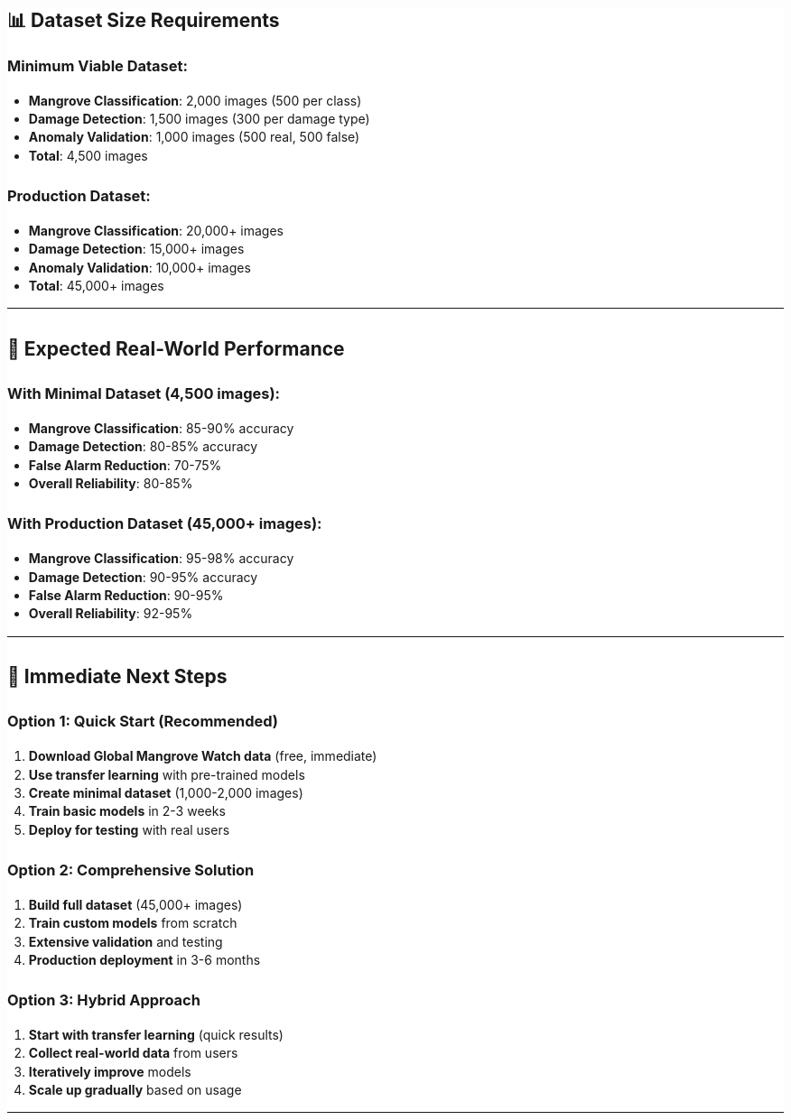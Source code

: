 
## 📊 **Dataset Size Requirements**

### **Minimum Viable Dataset:**
- **Mangrove Classification**: 2,000 images (500 per class)
- **Damage Detection**: 1,500 images (300 per damage type)
- **Anomaly Validation**: 1,000 images (500 real, 500 false)
- **Total**: 4,500 images

### **Production Dataset:**
- **Mangrove Classification**: 20,000+ images
- **Damage Detection**: 15,000+ images
- **Anomaly Validation**: 10,000+ images
- **Total**: 45,000+ images

---

## 🎯 **Expected Real-World Performance**

### **With Minimal Dataset (4,500 images):**
- **Mangrove Classification**: 85-90% accuracy
- **Damage Detection**: 80-85% accuracy
- **False Alarm Reduction**: 70-75%
- **Overall Reliability**: 80-85%

### **With Production Dataset (45,000+ images):**
- **Mangrove Classification**: 95-98% accuracy
- **Damage Detection**: 90-95% accuracy
- **False Alarm Reduction**: 90-95%
- **Overall Reliability**: 92-95%

---

## 🚀 **Immediate Next Steps**

### **Option 1: Quick Start (Recommended)**
1. **Download Global Mangrove Watch data** (free, immediate)
2. **Use transfer learning** with pre-trained models
3. **Create minimal dataset** (1,000-2,000 images)
4. **Train basic models** in 2-3 weeks
5. **Deploy for testing** with real users

### **Option 2: Comprehensive Solution**
1. **Build full dataset** (45,000+ images)
2. **Train custom models** from scratch
3. **Extensive validation** and testing
4. **Production deployment** in 3-6 months

### **Option 3: Hybrid Approach**
1. **Start with transfer learning** (quick results)
2. **Collect real-world data** from users
3. **Iteratively improve** models
4. **Scale up gradually** based on usage

---